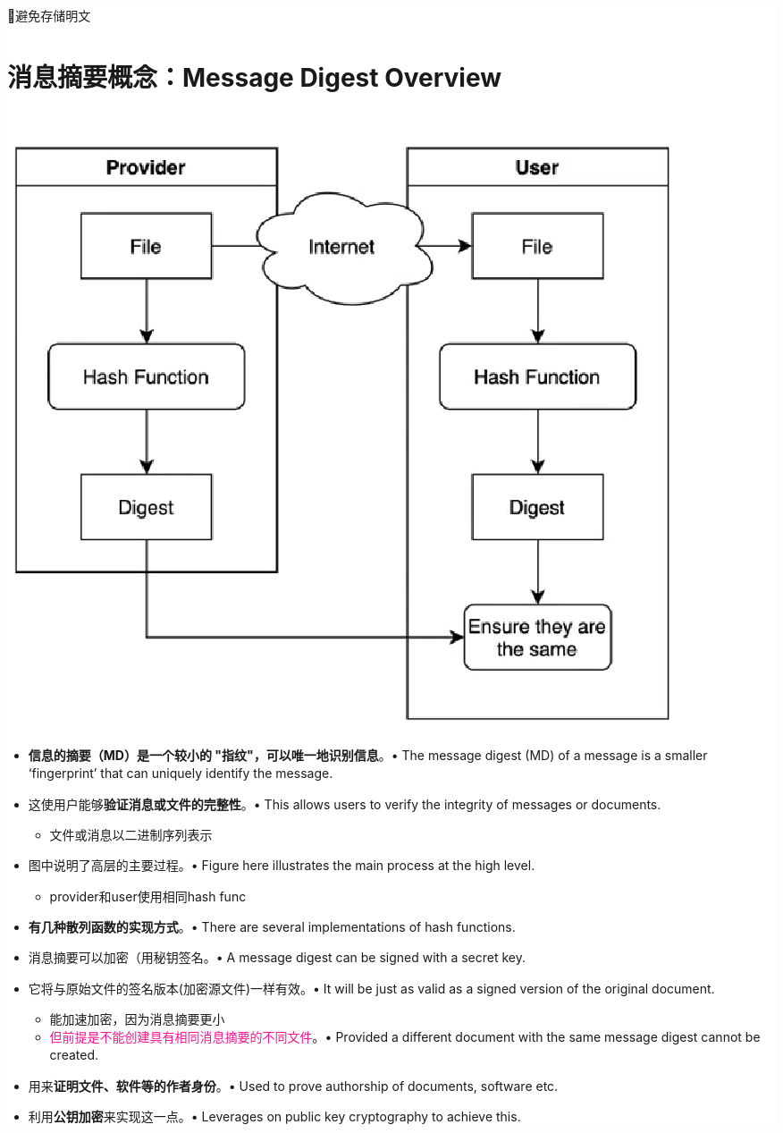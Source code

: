 :orange:避免存储明文

# 消息摘要概念：Message Digest Overview

![](/static/2022-04-19-15-00-42.png)

- **信息的摘要（MD）是一个较小的 "指纹"，可以唯一地识别信息**。•	The message digest (MD) of a message is a smaller ‘fingerprint’ that can uniquely identify the message.
- 这使用户能够**验证消息或文件的完整性**。•	This allows users to verify the integrity of messages or documents.
  - 文件或消息以二进制序列表示
- 图中说明了高层的主要过程。•	Figure here illustrates the main process at the high level.
  - provider和user使用相同hash func
- **有几种散列函数的实现方式**。•	There are several implementations of hash functions.

- 消息摘要可以加密（用秘钥签名。•	A message digest can be signed with a secret key.
- 它将与原始文件的签名版本(加密源文件)一样有效。•	It will be just as valid as a signed version of the original document.
  - 能加速加密，因为消息摘要更小
  - <font color="deeppink">但前提是不能创建具有相同消息摘要的不同文件</font>。•	Provided a different document with the same message digest cannot be created.
- 用来**证明文件、软件等的作者身份**。•	Used to prove authorship of documents, software etc.
- 利用**公钥加密**来实现这一点。•	Leverages on public key cryptography to achieve this.
